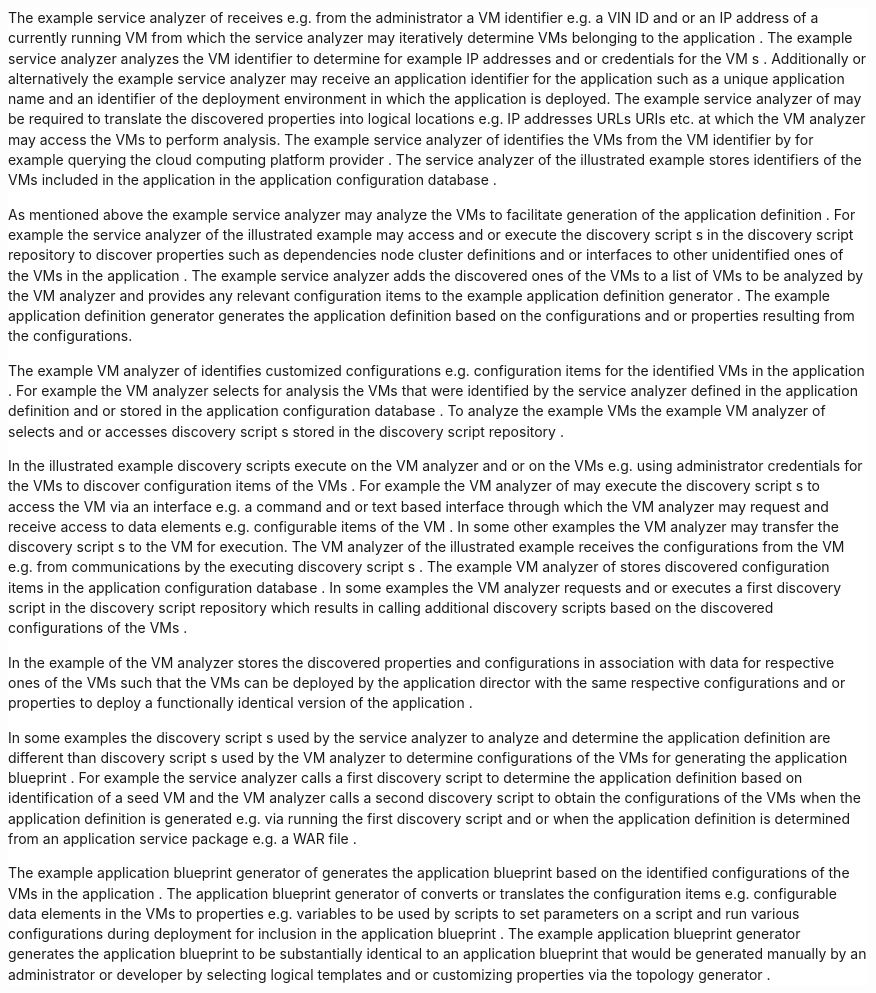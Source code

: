 The example service analyzer of receives e.g. from the administrator a VM identifier e.g. a VIN ID and or an IP address of a currently running VM from which the service analyzer may iteratively determine VMs belonging to the application . The example service analyzer analyzes the VM identifier to determine for example IP addresses and or credentials for the VM s . Additionally or alternatively the example service analyzer may receive an application identifier for the application such as a unique application name and an identifier of the deployment environment in which the application is deployed. The example service analyzer of may be required to translate the discovered properties into logical locations e.g. IP addresses URLs URIs etc. at which the VM analyzer may access the VMs to perform analysis. The example service analyzer of identifies the VMs from the VM identifier by for example querying the cloud computing platform provider . The service analyzer of the illustrated example stores identifiers of the VMs included in the application in the application configuration database .

As mentioned above the example service analyzer may analyze the VMs to facilitate generation of the application definition . For example the service analyzer of the illustrated example may access and or execute the discovery script s in the discovery script repository to discover properties such as dependencies node cluster definitions and or interfaces to other unidentified ones of the VMs in the application . The example service analyzer adds the discovered ones of the VMs to a list of VMs to be analyzed by the VM analyzer and provides any relevant configuration items to the example application definition generator . The example application definition generator generates the application definition based on the configurations and or properties resulting from the configurations.

The example VM analyzer of identifies customized configurations e.g. configuration items for the identified VMs in the application . For example the VM analyzer selects for analysis the VMs that were identified by the service analyzer defined in the application definition and or stored in the application configuration database . To analyze the example VMs the example VM analyzer of selects and or accesses discovery script s stored in the discovery script repository .

In the illustrated example discovery scripts execute on the VM analyzer and or on the VMs e.g. using administrator credentials for the VMs to discover configuration items of the VMs . For example the VM analyzer of may execute the discovery script s to access the VM via an interface e.g. a command and or text based interface through which the VM analyzer may request and receive access to data elements e.g. configurable items of the VM . In some other examples the VM analyzer may transfer the discovery script s to the VM for execution. The VM analyzer of the illustrated example receives the configurations from the VM e.g. from communications by the executing discovery script s . The example VM analyzer of stores discovered configuration items in the application configuration database . In some examples the VM analyzer requests and or executes a first discovery script in the discovery script repository which results in calling additional discovery scripts based on the discovered configurations of the VMs .

In the example of the VM analyzer stores the discovered properties and configurations in association with data for respective ones of the VMs such that the VMs can be deployed by the application director with the same respective configurations and or properties to deploy a functionally identical version of the application .

In some examples the discovery script s used by the service analyzer to analyze and determine the application definition are different than discovery script s used by the VM analyzer to determine configurations of the VMs for generating the application blueprint . For example the service analyzer calls a first discovery script to determine the application definition based on identification of a seed VM and the VM analyzer calls a second discovery script to obtain the configurations of the VMs when the application definition is generated e.g. via running the first discovery script and or when the application definition is determined from an application service package e.g. a WAR file .

The example application blueprint generator of generates the application blueprint based on the identified configurations of the VMs in the application . The application blueprint generator of converts or translates the configuration items e.g. configurable data elements in the VMs to properties e.g. variables to be used by scripts to set parameters on a script and run various configurations during deployment for inclusion in the application blueprint . The example application blueprint generator generates the application blueprint to be substantially identical to an application blueprint that would be generated manually by an administrator or developer by selecting logical templates and or customizing properties via the topology generator .
